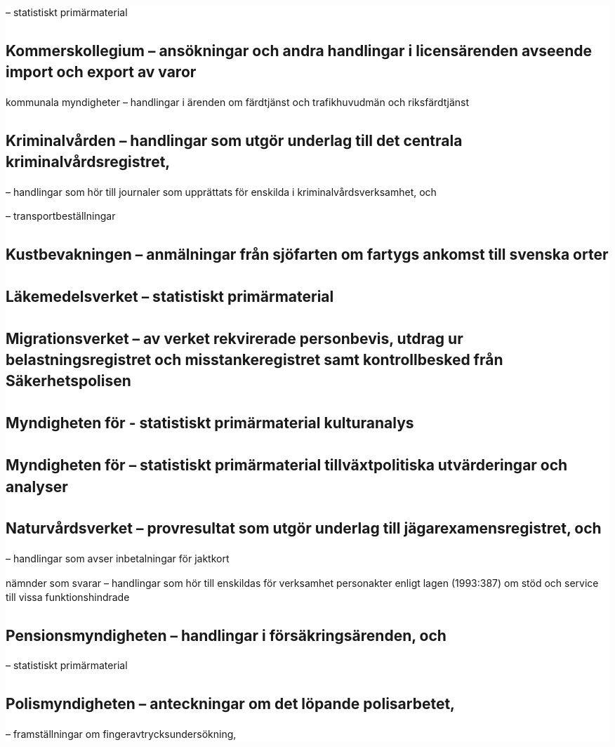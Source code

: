 – statistiskt primärmaterial

## Kommerskollegium        – ansökningar och andra handlingar i licensärenden avseende import och export av varor

kommunala myndigheter   – handlingar i ärenden om färdtjänst och trafikhuvudmän      och riksfärdtjänst

## Kriminalvården          – handlingar som utgör underlag till det centrala kriminalvårdsregistret,

– handlingar som hör till journaler som upprättats för enskilda i kriminalvårdsverksamhet, och

– transportbeställningar

## Kustbevakningen         – anmälningar från sjöfarten om fartygs ankomst till svenska orter

## Läkemedelsverket        – statistiskt primärmaterial

## Migrationsverket        – av verket rekvirerade personbevis, utdrag ur belastningsregistret och misstankeregistret samt kontrollbesked från Säkerhetspolisen

## Myndigheten för         - statistiskt primärmaterial kulturanalys

## Myndigheten för         – statistiskt primärmaterial tillväxtpolitiska utvärderingar och analyser

## Naturvårdsverket        – provresultat som utgör underlag till jägarexamensregistret, och

– handlingar som avser inbetalningar för jaktkort

nämnder som svarar      – handlingar som hör till enskildas för verksamhet          personakter enligt lagen (1993:387) om stöd och service till vissa funktionshindrade

## Pensionsmyndigheten	– handlingar i försäkringsärenden, och

– statistiskt primärmaterial

## Polismyndigheten	– anteckningar om det löpande polisarbetet,

– framställningar om fingeravtrycksundersökning,
